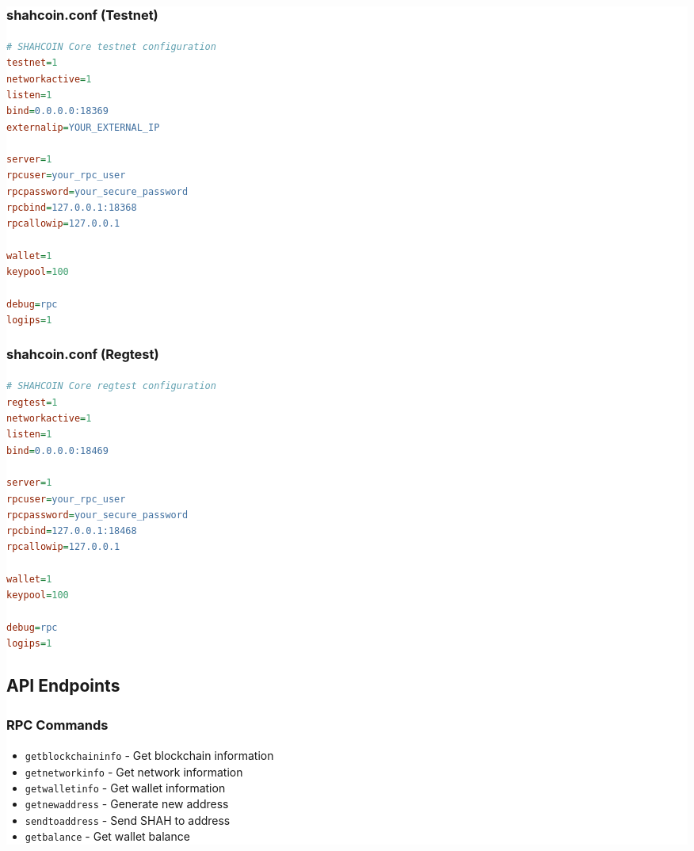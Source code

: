 ### shahcoin.conf (Testnet)
```ini
# SHAHCOIN Core testnet configuration
testnet=1
networkactive=1
listen=1
bind=0.0.0.0:18369
externalip=YOUR_EXTERNAL_IP

server=1
rpcuser=your_rpc_user
rpcpassword=your_secure_password
rpcbind=127.0.0.1:18368
rpcallowip=127.0.0.1

wallet=1
keypool=100

debug=rpc
logips=1
```

### shahcoin.conf (Regtest)
```ini
# SHAHCOIN Core regtest configuration
regtest=1
networkactive=1
listen=1
bind=0.0.0.0:18469

server=1
rpcuser=your_rpc_user
rpcpassword=your_secure_password
rpcbind=127.0.0.1:18468
rpcallowip=127.0.0.1

wallet=1
keypool=100

debug=rpc
logips=1
```

## API Endpoints

### RPC Commands
- `getblockchaininfo` - Get blockchain information
- `getnetworkinfo` - Get network information
- `getwalletinfo` - Get wallet information
- `getnewaddress` - Generate new address
- `sendtoaddress` - Send SHAH to address
- `getbalance` - Get wallet balance
